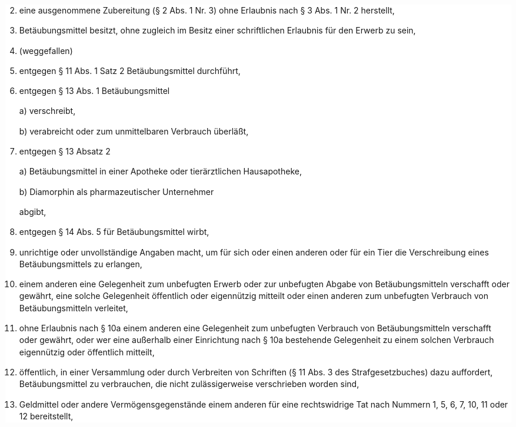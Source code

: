 
2.  eine ausgenommene Zubereitung (§ 2 Abs. 1 Nr. 3) ohne Erlaubnis nach §
    3 Abs. 1 Nr. 2 herstellt,


3.  Betäubungsmittel besitzt, ohne zugleich im Besitz einer schriftlichen
    Erlaubnis für den Erwerb zu sein,


4.  (weggefallen)


5.  entgegen § 11 Abs. 1 Satz 2 Betäubungsmittel durchführt,


6.  entgegen § 13 Abs. 1 Betäubungsmittel

    a)  verschreibt,


    b)  verabreicht oder zum unmittelbaren Verbrauch überläßt,





7.  entgegen § 13 Absatz 2

    a)  Betäubungsmittel in einer Apotheke oder tierärztlichen Hausapotheke,


    b)  Diamorphin als pharmazeutischer Unternehmer



    abgibt,


8.  entgegen § 14 Abs. 5 für Betäubungsmittel wirbt,


9.  unrichtige oder unvollständige Angaben macht, um für sich oder einen
    anderen oder für ein Tier die Verschreibung eines Betäubungsmittels zu
    erlangen,


10. einem anderen eine Gelegenheit zum unbefugten Erwerb oder zur
    unbefugten Abgabe von Betäubungsmitteln verschafft oder gewährt, eine
    solche Gelegenheit öffentlich oder eigennützig mitteilt oder einen
    anderen zum unbefugten Verbrauch von Betäubungsmitteln verleitet,


11. ohne Erlaubnis nach § 10a einem anderen eine Gelegenheit zum
    unbefugten Verbrauch von Betäubungsmitteln verschafft oder gewährt,
    oder wer eine außerhalb einer Einrichtung nach § 10a bestehende
    Gelegenheit zu einem solchen Verbrauch eigennützig oder öffentlich
    mitteilt,


12. öffentlich, in einer Versammlung oder durch Verbreiten von Schriften
    (§ 11 Abs. 3 des Strafgesetzbuches) dazu auffordert, Betäubungsmittel
    zu verbrauchen, die nicht zulässigerweise verschrieben worden sind,


13. Geldmittel oder andere Vermögensgegenstände einem anderen für eine
    rechtswidrige Tat nach Nummern 1, 5, 6, 7, 10, 11 oder 12
    bereitstellt,
